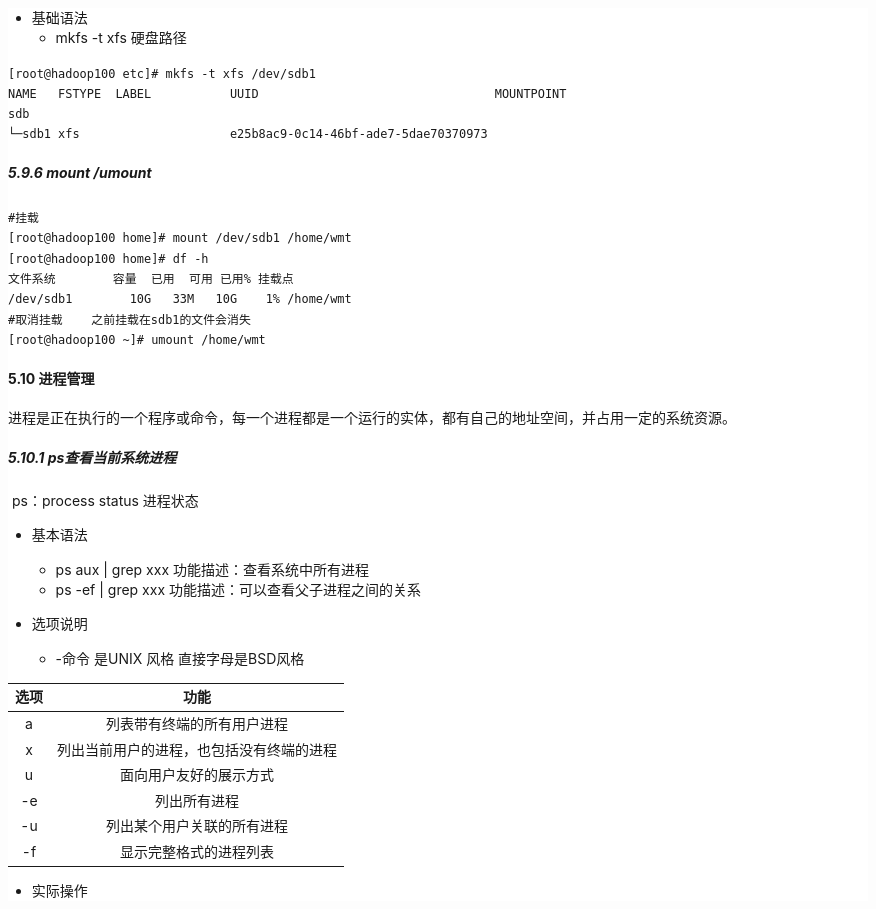 - 基础语法
  - mkfs -t xfs 硬盘路径

```
[root@hadoop100 etc]# mkfs -t xfs /dev/sdb1
NAME   FSTYPE  LABEL           UUID                                 MOUNTPOINT
sdb                                                                 
└─sdb1 xfs                     e25b8ac9-0c14-46bf-ade7-5dae70370973 

```



##### 5.9.6 mount /umount

```
#挂载
[root@hadoop100 home]# mount /dev/sdb1 /home/wmt
[root@hadoop100 home]# df -h
文件系统        容量  已用  可用 已用% 挂载点
/dev/sdb1        10G   33M   10G    1% /home/wmt
#取消挂载    之前挂载在sdb1的文件会消失
[root@hadoop100 ~]# umount /home/wmt 
```



#### 5.10 进程管理

进程是正在执行的一个程序或命令，每一个进程都是一个运行的实体，都有自己的地址空间，并占用一定的系统资源。



##### 5.10.1 ps查看当前系统进程

​		ps：process   status   进程状态

- 基本语法
  - ps aux | grep  xxx                                                          功能描述：查看系统中所有进程
  - ps -ef | grep  xxx                                                           功能描述：可以查看父子进程之间的关系

- 选项说明
  - -命令 是UNIX 风格                         直接字母是BSD风格

| 选项 |                   功能                   |
| :--: | :--------------------------------------: |
|  a   |        列表带有终端的所有用户进程        |
|  x   | 列出当前用户的进程，也包括没有终端的进程 |
|  u   |          面向用户友好的展示方式          |
|  -e  |               列出所有进程               |
|  -u  |        列出某个用户关联的所有进程        |
|  -f  |          显示完整格式的进程列表          |

- 实际操作
